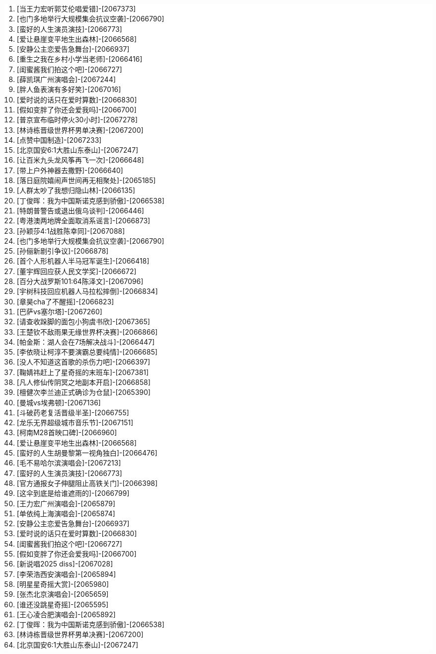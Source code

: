 1. [当王力宏听郭艾伦唱爱错]-[2067373]
1. [也门多地举行大规模集会抗议空袭]-[2066790]
1. [蛮好的人生演员演技]-[2066773]
1. [爱让悬崖变平地生出森林]-[2066568]
1. [安静公主恋爱告急舞台]-[2066937]
1. [重生之我在乡村小学当老师]-[2066416]
1. [闺蜜酱我们拍这个吧]-[2066727]
1. [薛凯琪广州演唱会]-[2067244]
1. [胖人鱼表演有多好笑]-[2067016]
1. [爱时说的话只在爱时算数]-[2066830]
1. [假如变胖了你还会爱我吗]-[2066700]
1. [普京宣布临时停火30小时]-[2067278]
1. [林诗栋晋级世界杯男单决赛]-[2067200]
1. [点赞中国制造]-[2067233]
1. [北京国安6:1大胜山东泰山]-[2067247]
1. [让百米九头龙风筝再飞一次]-[2066648]
1. [带上户外神器去撒野]-[2066640]
1. [落日庭院嬉闹声世间再无相聚处]-[2065185]
1. [人群太吵了我想归隐山林]-[2066135]
1. [丁俊晖：我为中国斯诺克感到骄傲]-[2066538]
1. [特朗普警告或退出俄乌谈判]-[2066446]
1. [粤港澳两地牌全面取消系谣言]-[2066873]
1. [孙颖莎4:1战胜陈幸同]-[2067088]
1. [也门多地举行大规模集会抗议空袭]-[2066790]
1. [孙俪新剧引争议]-[2066878]
1. [首个人形机器人半马冠军诞生]-[2066418]
1. [董宇辉回应获人民文学奖]-[2066672]
1. [百分大战罗斯101:64陈泽文]-[2067096]
1. [宇树科技回应机器人马拉松摔倒]-[2066834]
1. [章昊cha了不醒摇]-[2066823]
1. [巴萨vs塞尔塔]-[2067260]
1. [请查收跺脚的面包小狗虞书欣]-[2067365]
1. [王楚钦不敌雨果无缘世界杯决赛]-[2066866]
1. [帕金斯：湖人会在7场解决战斗]-[2066447]
1. [李依晓让柯淳不要演霸总要纯情]-[2066685]
1. [没人不知道这首歌的杀伤力吧]-[2066397]
1. [鞠婧祎赶上了星奇摇的末班车]-[2067381]
1. [凡人修仙传阴冥之地副本开启]-[2066858]
1. [檀健次李兰迪正式确诊为仓鼠]-[2065390]
1. [曼城vs埃弗顿]-[2067136]
1. [斗破药老复活晋级半圣]-[2066755]
1. [龙乐无界超级城市音乐节]-[2067151]
1. [柯南M28首映口碑]-[2066960]
1. [爱让悬崖变平地生出森林]-[2066568]
1. [蛮好的人生胡曼黎第一视角独白]-[2066476]
1. [毛不易哈尔滨演唱会]-[2067213]
1. [蛮好的人生演员演技]-[2066773]
1. [官方通报女子伸腿阻止高铁关门]-[2066398]
1. [这伞到底是给谁遮雨的]-[2066799]
1. [王力宏广州演唱会]-[2065879]
1. [单依纯上海演唱会]-[2065874]
1. [安静公主恋爱告急舞台]-[2066937]
1. [爱时说的话只在爱时算数]-[2066830]
1. [闺蜜酱我们拍这个吧]-[2066727]
1. [假如变胖了你还会爱我吗]-[2066700]
1. [新说唱2025 diss]-[2067028]
1. [李荣浩西安演唱会]-[2065894]
1. [明星星奇摇大赏]-[2065980]
1. [张杰北京演唱会]-[2065659]
1. [谁还没跳星奇摇]-[2065595]
1. [王心凌合肥演唱会]-[2065892]
1. [丁俊晖：我为中国斯诺克感到骄傲]-[2066538]
1. [林诗栋晋级世界杯男单决赛]-[2067200]
1. [北京国安6:1大胜山东泰山]-[2067247]